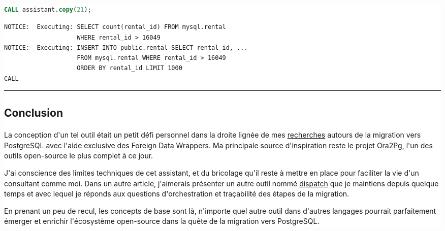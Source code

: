```sql
CALL assistant.copy(21);
```
```text
NOTICE:  Executing: SELECT count(rental_id) FROM mysql.rental
                    WHERE rental_id > 16049
NOTICE:  Executing: INSERT INTO public.rental SELECT rental_id, ...
                    FROM mysql.rental WHERE rental_id > 16049  
                    ORDER BY rental_id LIMIT 1000
CALL
```

---

## Conclusion

La conception d'un tel outil était un petit défi personnel dans la droite lignée
de mes [recherches][7] autours de la migration vers PostgreSQL avec l'aide exclusive
des Foreign Data Wrappers. Ma principale source d'inspiration reste le projet
[Ora2Pg](https://ora2pg.darold.net/), l'un des outils open-source le plus
complet à ce jour.

[7]: /2021/12/06/migrer-vers-postgresql/

J'ai conscience des limites techniques de cet assistant, et du bricolage qu'il
reste à mettre en place pour faciliter la vie d'un consultant comme moi.
Dans un autre article, j'aimerais présenter un autre outil nommé
[dispatch][8] que je maintiens depuis quelque temps et avec lequel je réponds
aux questions d'orchestration et traçabilité des étapes de la migration.

[8]: https://github.com/fljdin/dispatch

En prenant un peu de recul, les concepts de base sont là, n'importe quel autre
outil dans d'autres langages pourrait parfaitement émerger et enrichir
l'écosystème open-source dans la quête de la migration vers PostgreSQL.


[1]: https://blog.dalibo.com/2023/12/08/pgsession16_programme.html
[2]: https://dali.bo/wsfdw_html
[3]: https://github.com/cybertec-postgresql/db_migrator
[4]: /2023/07/28/en-route-vers-la-liberte-avec-db_migrator/
[5]: https://github.com/fljdin/fdw-assistant
[6]: https://github.com/ivanceras/sakila/raw/master/mysql-sakila-db